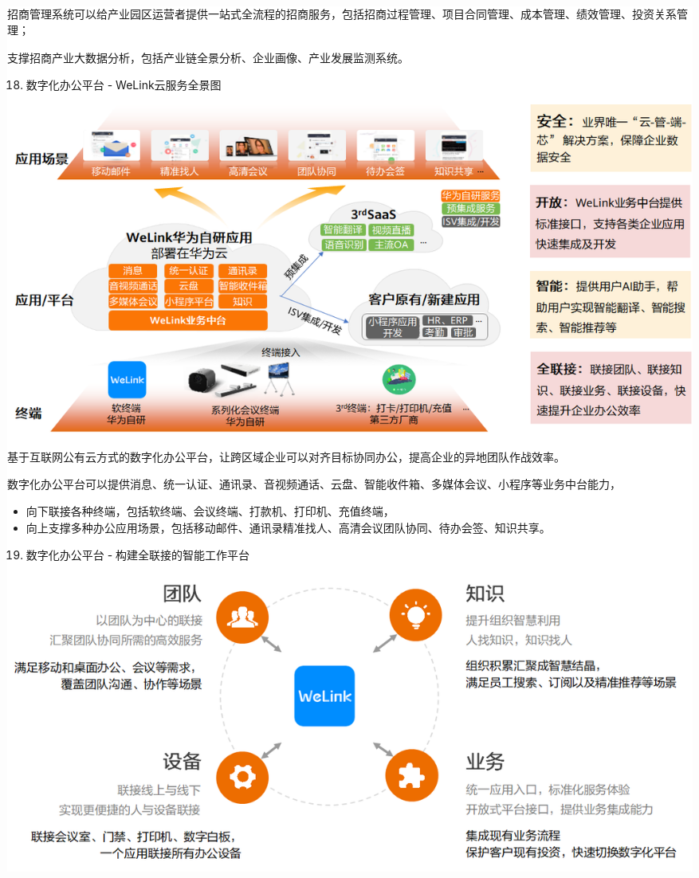 招商管理系统可以给产业园区运营者提供一站式全流程的招商服务，包括招商过程管理、项目合同管理、成本管理、绩效管理、投资关系管理；

支撑招商产业大数据分析，包括产业链全景分析、企业画像、产业发展监测系统。

18. 数字化办公平台 - WeLink云服务全景图

![企业创新](image5/hcip-cloud-solution-025.png)

基于互联网公有云方式的数字化办公平台，让跨区域企业可以对齐目标协同办公，提高企业的异地团队作战效率。

数字化办公平台可以提供消息、统一认证、通讯录、音视频通话、云盘、智能收件箱、多媒体会议、小程序等业务中台能力，
- 向下联接各种终端，包括软终端、会议终端、打款机、打印机、充值终端，
- 向上支撑多种办公应用场景，包括移动邮件、通讯录精准找人、高清会议团队协同、待办会签、知识共享。

19. 数字化办公平台 - 构建全联接的智能工作平台

![企业创新](image5/hcip-cloud-solution-026.png)
